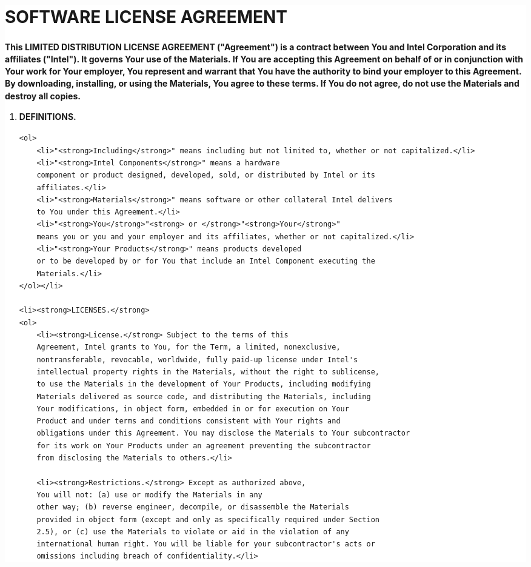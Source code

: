 <body>



<h1>SOFTWARE LICENSE AGREEMENT</h1>

<p><strong>This LIMITED DISTRIBUTION LICENSE
AGREEMENT ("Agreement") is a contract between You and Intel Corporation and its
affiliates ("Intel"). It governs Your use of the Materials. If You are
accepting this Agreement on behalf of or in conjunction with Your work for Your
employer, You represent and warrant that You have the
authority to bind your employer to this Agreement. By downloading, installing,
or using the Materials, You agree to these terms. If
You do not agree, do not use the Materials and destroy
all copies. </strong></p>

<ol>
	<li><strong>DEFINITIONS.</strong>
	
	<ol>
		<li>"<strong>Including</strong>" means including but not limited to, whether or not capitalized.</li>
		<li>"<strong>Intel Components</strong>" means a hardware
		component or product designed, developed, sold, or distributed by Intel or its
		affiliates.</li>
		<li>"<strong>Materials</strong>" means software or other collateral Intel delivers 
		to You under this Agreement.</li>
		<li>"<strong>You</strong>"<strong> or </strong>"<strong>Your</strong>"
		means you or you and your employer and its affiliates, whether or not capitalized.</li>
		<li>"<strong>Your Products</strong>" means products developed
		or to be developed by or for You that include an Intel Component executing the
		Materials.</li>
	</ol></li>

	<li><strong>LICENSES.</strong>
	<ol>
		<li><strong>License.</strong> Subject to the terms of this
		Agreement, Intel grants to You, for the Term, a limited, nonexclusive,
		nontransferable, revocable, worldwide, fully paid-up license under Intel's
		intellectual property rights in the Materials, without the right to sublicense,
		to use the Materials in the development of Your Products, including modifying
		Materials delivered as source code, and distributing the Materials, including
		Your modifications, in object form, embedded in or for execution on Your
		Product and under terms and conditions consistent with Your rights and
		obligations under this Agreement. You may disclose the Materials to Your subcontractor
		for its work on Your Products under an agreement preventing the subcontractor
		from disclosing the Materials to others.</li>

		<li><strong>Restrictions.</strong> Except as authorized above,
		You will not: (a) use or modify the Materials in any
		other way; (b) reverse engineer, decompile, or disassemble the Materials
		provided in object form (except and only as specifically required under Section
		2.5), or (c) use the Materials to violate or aid in the violation of any
		international human right. You will be liable for your subcontractor's acts or
		omissions including breach of confidentiality.</li>
